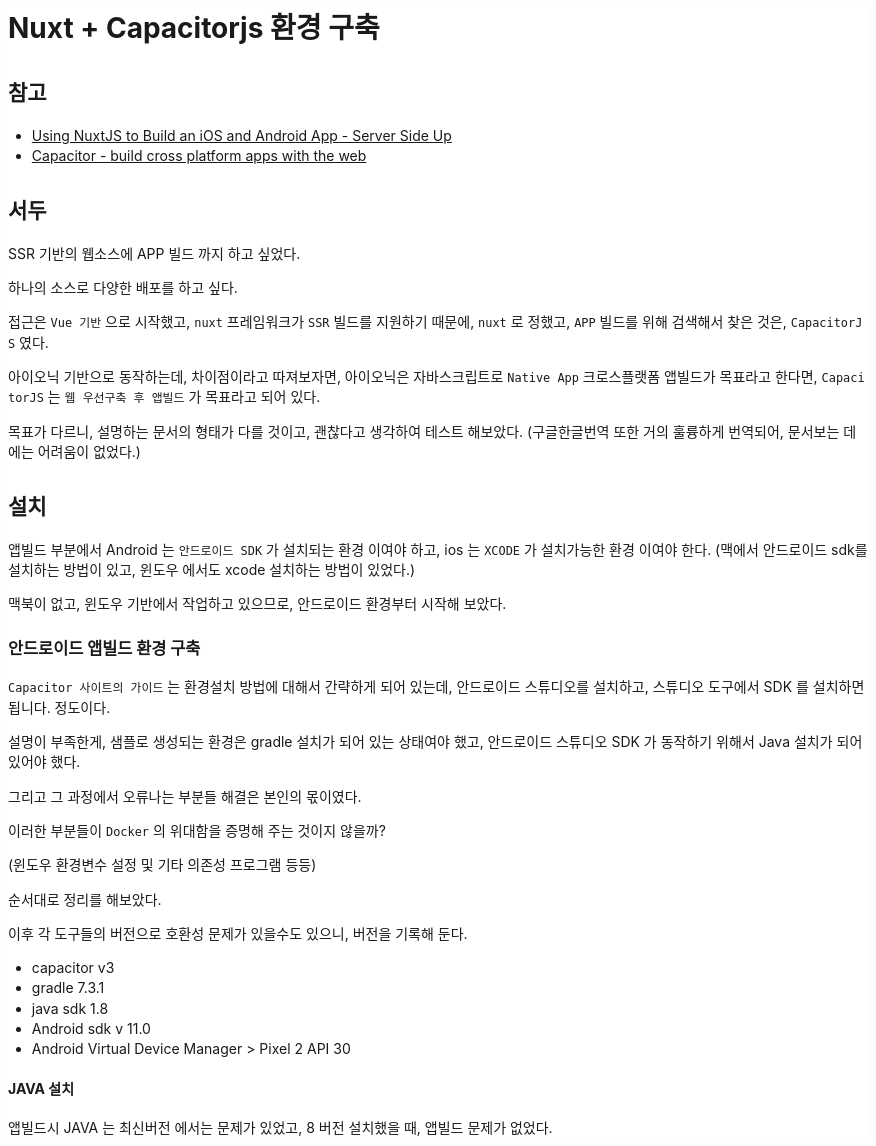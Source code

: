 # Nuxt + Capacitorjs 환경 구축

## 참고

- [Using NuxtJS to Build an iOS and Android App - Server Side Up](https://serversideup.net/using-nuxtjs-to-build-an-ios-and-android-app/)
- [Capacitor - build cross platform apps with the web](https://capacitorjs.com/)

## 서두

SSR 기반의 웹소스에 APP 빌드 까지 하고 싶었다.

하나의 소스로 다양한 배포를 하고 싶다.

접근은 `Vue 기반` 으로 시작했고, `nuxt` 프레임워크가 `SSR` 빌드를 지원하기 때문에, `nuxt` 로 정했고,  `APP` 빌드를 위해 검색해서 찾은 것은, `CapacitorJS` 였다.

아이오닉 기반으로 동작하는데, 차이점이라고 따져보자면, 아이오닉은 자바스크립트로 `Native App` 크로스플랫폼 앱빌드가 목표라고 한다면, `CapacitorJS` 는 `웹 우선구축 후 앱빌드` 가 목표라고 되어 있다. 

목표가 다르니, 설명하는 문서의 형태가 다를 것이고, 괜찮다고 생각하여 테스트 해보았다.
(구글한글번역 또한 거의 훌륭하게 번역되어, 문서보는 데에는 어려움이 없었다.)

## 설치

앱빌드 부분에서 Android 는 `안드로이드 SDK` 가 설치되는 환경 이여야 하고, ios 는 `XCODE` 가 설치가능한 환경 이여야 한다.
(맥에서 안드로이드 sdk를 설치하는 방법이 있고, 윈도우 에서도 xcode 설치하는 방법이 있었다.)

맥북이 없고, 윈도우 기반에서 작업하고 있으므로, 안드로이드 환경부터 시작해 보았다.

### 안드로이드 앱빌드 환경 구축

`Capacitor 사이트의 가이드` 는 환경설치 방법에 대해서 간략하게 되어 있는데, 안드로이드 스튜디오를 설치하고, 스튜디오 도구에서 SDK 를 설치하면 됩니다. 정도이다.

설명이 부족한게, 샘플로 생성되는 환경은 gradle 설치가 되어 있는 상태여야 했고, 안드로이드 스튜디오 SDK 가 동작하기 위해서 Java 설치가 되어 있어야 했다.

그리고 그 과정에서 오류나는 부분들 해결은 본인의 몫이였다.

이러한 부분들이 `Docker` 의 위대함을 증명해 주는 것이지 않을까?

(윈도우 환경변수 설정 및 기타 의존성 프로그램 등등) 

순서대로 정리를 해보았다. 

이후 각 도구들의 버전으로 호환성 문제가 있을수도 있으니, 버전을 기록해 둔다.

- capacitor v3
- gradle 7.3.1
- java sdk 1.8
- Android sdk v 11.0
- Android Virtual Device Manager > Pixel 2 API 30

#### JAVA 설치

앱빌드시 JAVA 는 최신버전 에서는 문제가 있었고, 8 버전 설치했을 때, 앱빌드 문제가 없었다.

